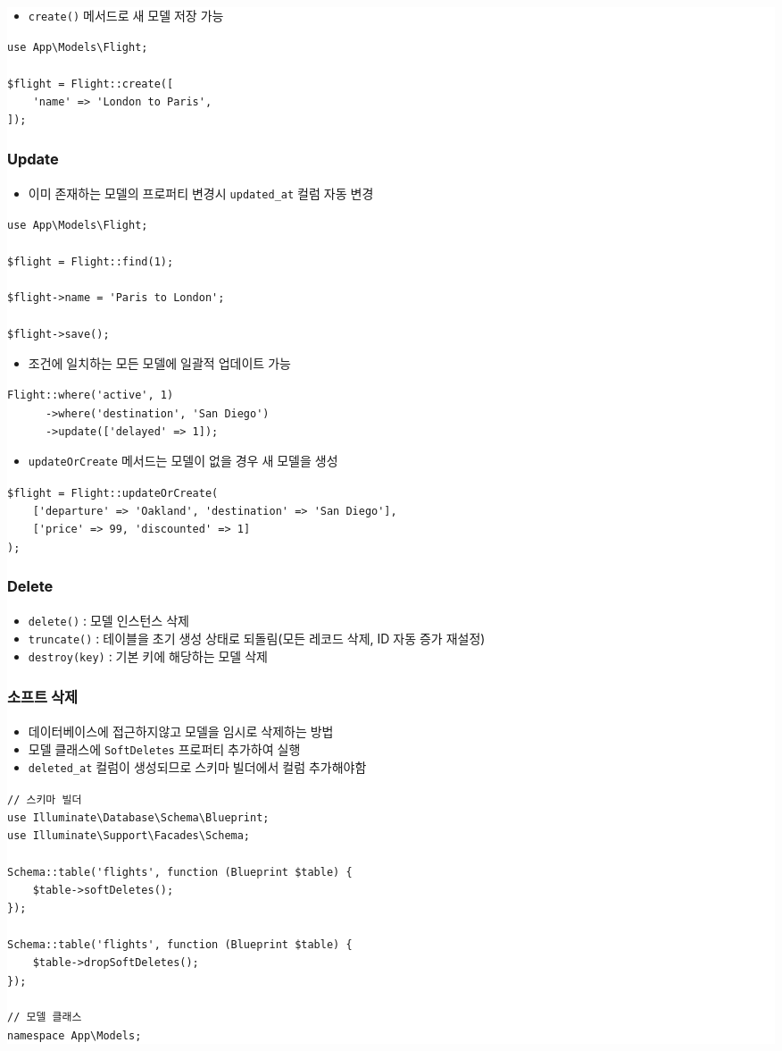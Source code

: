 - `create()` 메서드로 새 모델 저장 가능

```
use App\Models\Flight;

$flight = Flight::create([
    'name' => 'London to Paris',
]);
```

### Update

- 이미 존재하는 모델의 프로퍼티 변경시 `updated_at` 컬럼 자동 변경

```
use App\Models\Flight;

$flight = Flight::find(1);

$flight->name = 'Paris to London';

$flight->save();
```

- 조건에 일치하는 모든 모델에 일괄적 업데이트 가능

```
Flight::where('active', 1)
      ->where('destination', 'San Diego')
      ->update(['delayed' => 1]);
```

- `updateOrCreate` 메서드는 모델이 없을 경우 새 모델을 생성

```
$flight = Flight::updateOrCreate(
    ['departure' => 'Oakland', 'destination' => 'San Diego'],
    ['price' => 99, 'discounted' => 1]
);
```

### Delete

- `delete()` : 모델 인스턴스 삭제
- `truncate()` : 테이블을 초기 생성 상태로 되돌림(모든 레코드 삭제, ID 자동 증가 재설정)
- `destroy(key)` : 기본 키에 해당하는 모델 삭제

### 소프트 삭제

- 데이터베이스에 접근하지않고 모델을 임시로 삭제하는 방법
- 모델 클래스에 `SoftDeletes` 프로퍼티 추가하여 실행
- `deleted_at` 컬럼이 생성되므로 스키마 빌더에서 컬럼 추가해야함

```
// 스키마 빌더
use Illuminate\Database\Schema\Blueprint;
use Illuminate\Support\Facades\Schema;

Schema::table('flights', function (Blueprint $table) {
    $table->softDeletes();
});

Schema::table('flights', function (Blueprint $table) {
    $table->dropSoftDeletes();
});

// 모델 클래스
namespace App\Models;

```